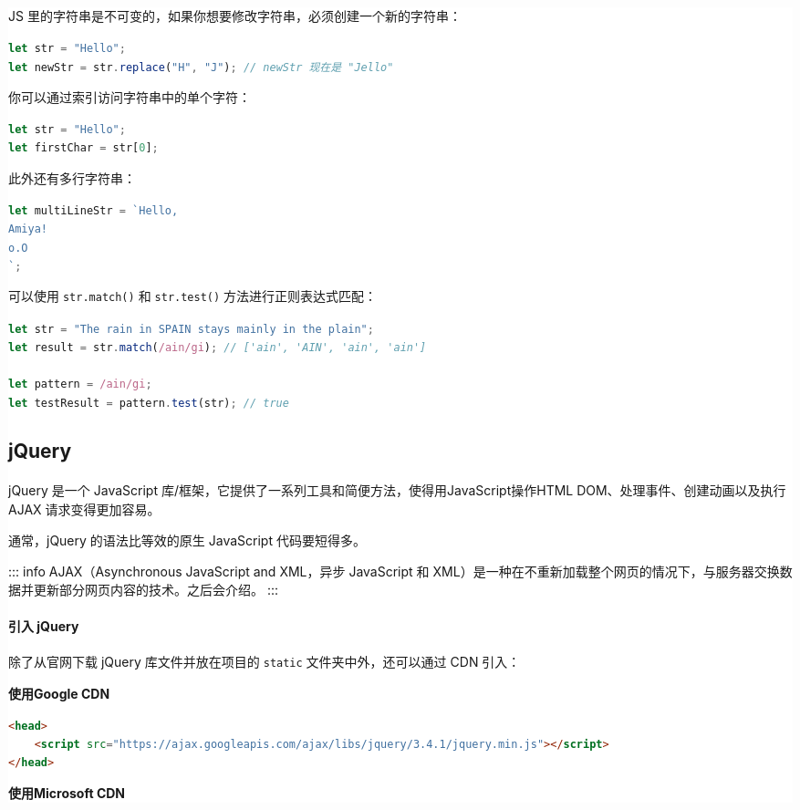 JS 里的字符串是不可变的，如果你想要修改字符串，必须创建一个新的字符串：

```javascript
let str = "Hello";
let newStr = str.replace("H", "J"); // newStr 现在是 "Jello"
```

你可以通过索引访问字符串中的单个字符：

```javascript
let str = "Hello";
let firstChar = str[0]; 
```

此外还有多行字符串：

```javascript
let multiLineStr = `Hello,
Amiya!
o.O
`;

```

可以使用 `str.match()` 和 `str.test()` 方法进行正则表达式匹配：

```javascript
let str = "The rain in SPAIN stays mainly in the plain";
let result = str.match(/ain/gi); // ['ain', 'AIN', 'ain', 'ain']

let pattern = /ain/gi;
let testResult = pattern.test(str); // true
```

## jQuery

jQuery 是一个 JavaScript 库/框架，它提供了一系列工具和简便方法，使得用JavaScript操作HTML DOM、处理事件、创建动画以及执行 AJAX 请求变得更加容易。

通常，jQuery 的语法比等效的原生 JavaScript 代码要短得多。

::: info
AJAX（Asynchronous JavaScript and XML，异步 JavaScript 和 XML）是一种在不重新加载整个网页的情况下，与服务器交换数据并更新部分网页内容的技术。之后会介绍。
:::

#### 引入 jQuery

除了从官网下载 jQuery 库文件并放在项目的 `static` 文件夹中外，还可以通过 CDN 引入：

**使用Google CDN**

```html
<head>
    <script src="https://ajax.googleapis.com/ajax/libs/jquery/3.4.1/jquery.min.js"></script> 
</head>
```

**使用Microsoft CDN**
